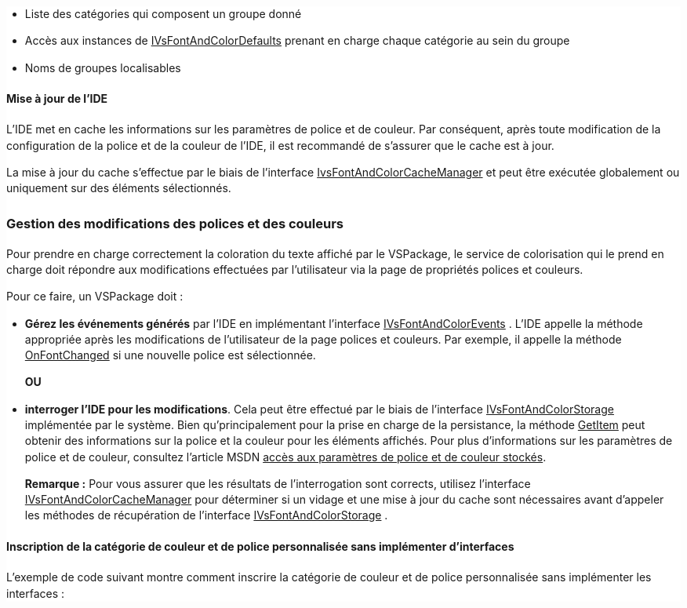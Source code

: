 - Liste des catégories qui composent un groupe donné

- Accès aux instances de [IVsFontAndColorDefaults](https://msdn.microsoft.com/library/microsoft.visualstudio.shell.interop.ivsfontandcolordefaults.aspx) prenant en charge chaque catégorie au sein du groupe

- Noms de groupes localisables

#### <a name="updating-the-ide"></a>Mise à jour de l’IDE
 L’IDE met en cache les informations sur les paramètres de police et de couleur. Par conséquent, après toute modification de la configuration de la police et de la couleur de l’IDE, il est recommandé de s’assurer que le cache est à jour.

 La mise à jour du cache s’effectue par le biais de l’interface [IvsFontAndColorCacheManager](https://msdn.microsoft.com/library/microsoft.visualstudio.shell.interop.ivsfontandcolorcachemanager.aspx) et peut être exécutée globalement ou uniquement sur des éléments sélectionnés.

### <a name="handling-font-and-color-changes"></a>Gestion des modifications des polices et des couleurs
 Pour prendre en charge correctement la coloration du texte affiché par le VSPackage, le service de colorisation qui le prend en charge doit répondre aux modifications effectuées par l’utilisateur via la page de propriétés polices et couleurs.

 Pour ce faire, un VSPackage doit :

- **Gérez les événements générés** par l’IDE en implémentant l’interface [IVsFontAndColorEvents](https://msdn.microsoft.com/library/microsoft.visualstudio.shell.interop.ivsfontandcolorevents.aspx) . L’IDE appelle la méthode appropriée après les modifications de l’utilisateur de la page polices et couleurs. Par exemple, il appelle la méthode [OnFontChanged](https://msdn.microsoft.com/library/microsoft.visualstudio.shell.interop.ivsfontandcolorevents.onfontchanged.aspx) si une nouvelle police est sélectionnée.

  **OU**

- **interroger l’IDE pour les modifications**. Cela peut être effectué par le biais de l’interface [IVsFontAndColorStorage](https://msdn.microsoft.com/library/microsoft.visualstudio.shell.interop.ivsfontandcolorstorage.aspx) implémentée par le système. Bien qu’principalement pour la prise en charge de la persistance, la méthode [GetItem](https://msdn.microsoft.com/library/microsoft.visualstudio.shell.interop.ivsfontandcolorstorage.getitem.aspx) peut obtenir des informations sur la police et la couleur pour les éléments affichés. Pour plus d’informations sur les paramètres de police et de couleur, consultez l’article MSDN [accès aux paramètres de police et de couleur stockés](https://msdn.microsoft.com/library/bb166382.aspx).

  **Remarque :** Pour vous assurer que les résultats de l’interrogation sont corrects, utilisez l’interface [IVsFontAndColorCacheManager](https://msdn.microsoft.com/library/microsoft.visualstudio.shell.interop.ivsfontandcolorcachemanager.aspx) pour déterminer si un vidage et une mise à jour du cache sont nécessaires avant d’appeler les méthodes de récupération de l’interface [IVsFontAndColorStorage](https://msdn.microsoft.com/library/microsoft.visualstudio.shell.interop.ivsfontandcolorstorage.aspx) .

#### <a name="registering-custom-font-and-color-category-without-implementing-interfaces"></a>Inscription de la catégorie de couleur et de police personnalisée sans implémenter d’interfaces
 L’exemple de code suivant montre comment inscrire la catégorie de couleur et de police personnalisée sans implémenter les interfaces :

